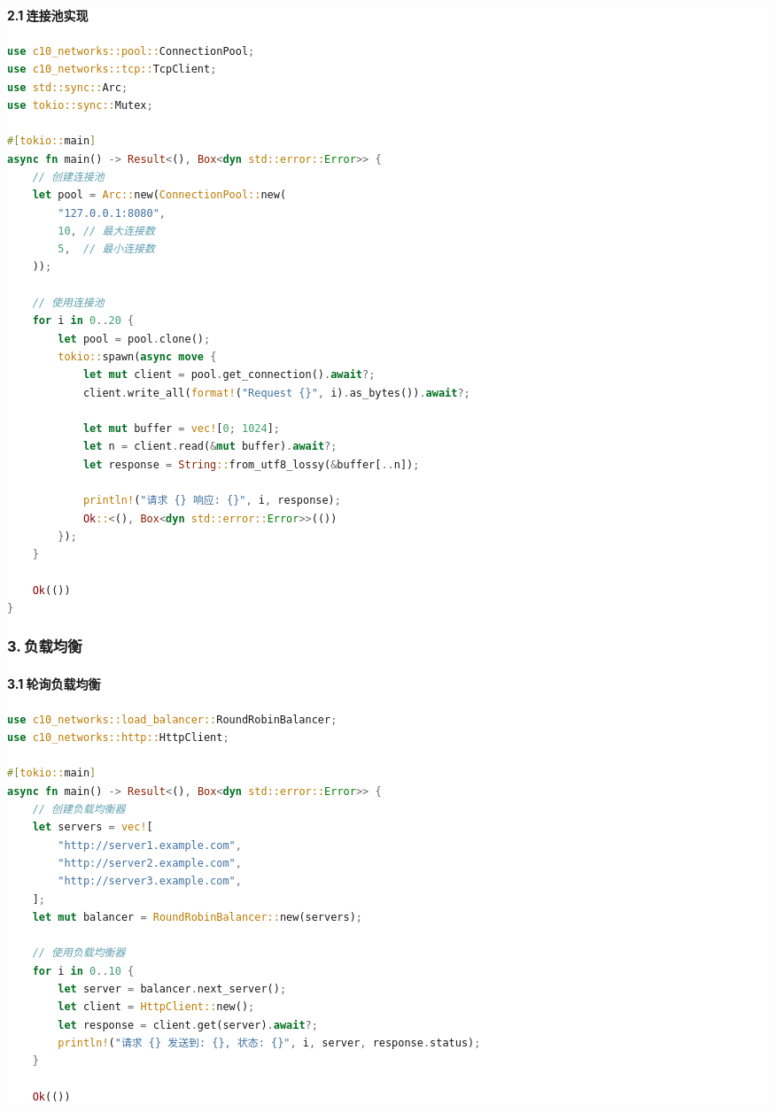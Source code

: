 #### 2.1 连接池实现

```rust
use c10_networks::pool::ConnectionPool;
use c10_networks::tcp::TcpClient;
use std::sync::Arc;
use tokio::sync::Mutex;

#[tokio::main]
async fn main() -> Result<(), Box<dyn std::error::Error>> {
    // 创建连接池
    let pool = Arc::new(ConnectionPool::new(
        "127.0.0.1:8080",
        10, // 最大连接数
        5,  // 最小连接数
    ));
    
    // 使用连接池
    for i in 0..20 {
        let pool = pool.clone();
        tokio::spawn(async move {
            let mut client = pool.get_connection().await?;
            client.write_all(format!("Request {}", i).as_bytes()).await?;
            
            let mut buffer = vec![0; 1024];
            let n = client.read(&mut buffer).await?;
            let response = String::from_utf8_lossy(&buffer[..n]);
            
            println!("请求 {} 响应: {}", i, response);
            Ok::<(), Box<dyn std::error::Error>>(())
        });
    }
    
    Ok(())
}
```

### 3. 负载均衡

#### 3.1 轮询负载均衡

```rust
use c10_networks::load_balancer::RoundRobinBalancer;
use c10_networks::http::HttpClient;

#[tokio::main]
async fn main() -> Result<(), Box<dyn std::error::Error>> {
    // 创建负载均衡器
    let servers = vec![
        "http://server1.example.com",
        "http://server2.example.com",
        "http://server3.example.com",
    ];
    let mut balancer = RoundRobinBalancer::new(servers);
    
    // 使用负载均衡器
    for i in 0..10 {
        let server = balancer.next_server();
        let client = HttpClient::new();
        let response = client.get(server).await?;
        println!("请求 {} 发送到: {}, 状态: {}", i, server, response.status);
    }
    
    Ok(())
```